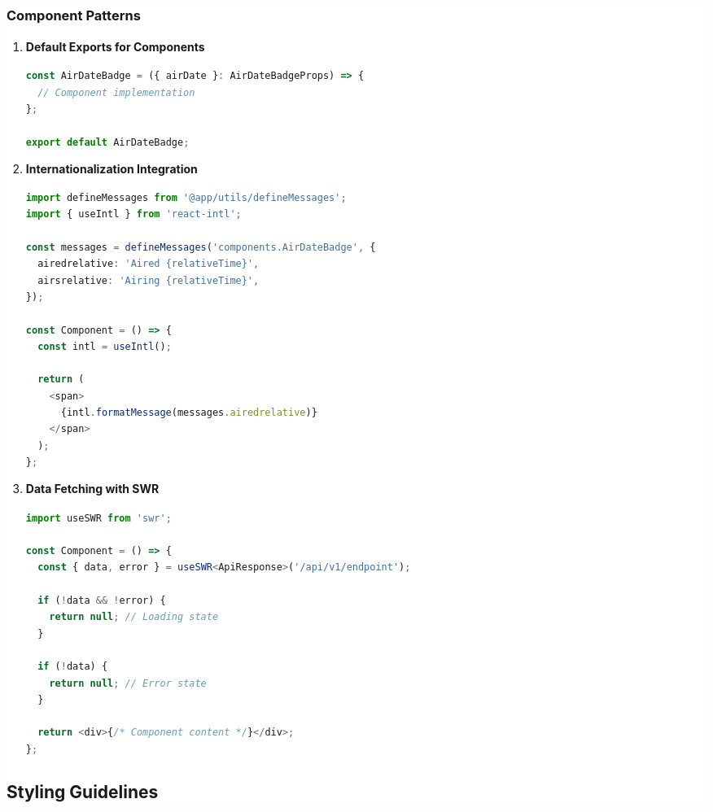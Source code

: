 ### Component Patterns

1. **Default Exports for Components**
   ```typescript
   const AirDateBadge = ({ airDate }: AirDateBadgeProps) => {
     // Component implementation
   };
   
   export default AirDateBadge;
   ```

2. **Internationalization Integration**
   ```typescript
   import defineMessages from '@app/utils/defineMessages';
   import { useIntl } from 'react-intl';
   
   const messages = defineMessages('components.AirDateBadge', {
     airedrelative: 'Aired {relativeTime}',
     airsrelative: 'Airing {relativeTime}',
   });
   
   const Component = () => {
     const intl = useIntl();
     
     return (
       <span>
         {intl.formatMessage(messages.airedrelative)}
       </span>
     );
   };
   ```

3. **Data Fetching with SWR**
   ```typescript
   import useSWR from 'swr';
   
   const Component = () => {
     const { data, error } = useSWR<ApiResponse>('/api/v1/endpoint');
     
     if (!data && !error) {
       return null; // Loading state
     }
     
     if (!data) {
       return null; // Error state
     }
     
     return <div>{/* Component content */}</div>;
   };
   ```

## Styling Guidelines
